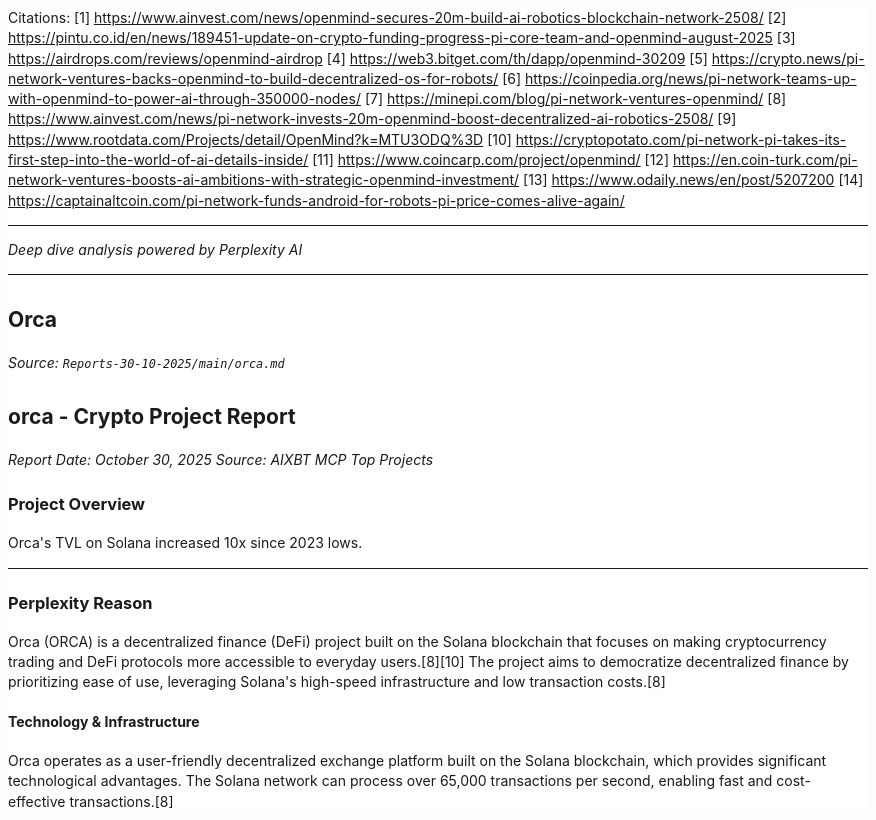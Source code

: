 Citations:
[1] https://www.ainvest.com/news/openmind-secures-20m-build-ai-robotics-blockchain-network-2508/
[2] https://pintu.co.id/en/news/189451-update-on-crypto-funding-progress-pi-core-team-and-openmind-august-2025
[3] https://airdrops.com/reviews/openmind-airdrop
[4] https://web3.bitget.com/th/dapp/openmind-30209
[5] https://crypto.news/pi-network-ventures-backs-openmind-to-build-decentralized-os-for-robots/
[6] https://coinpedia.org/news/pi-network-teams-up-with-openmind-to-power-ai-through-350000-nodes/
[7] https://minepi.com/blog/pi-network-ventures-openmind/
[8] https://www.ainvest.com/news/pi-network-invests-20m-openmind-boost-decentralized-ai-robotics-2508/
[9] https://www.rootdata.com/Projects/detail/OpenMind?k=MTU3ODQ%3D
[10] https://cryptopotato.com/pi-network-pi-takes-its-first-step-into-the-world-of-ai-details-inside/
[11] https://www.coincarp.com/project/openmind/
[12] https://en.coin-turk.com/pi-network-ventures-boosts-ai-ambitions-with-strategic-openmind-investment/
[13] https://www.odaily.news/en/post/5207200
[14] https://captainaltcoin.com/pi-network-funds-android-for-robots-pi-price-comes-alive-again/

---

*Deep dive analysis powered by Perplexity AI*


---

## Orca <a name="orca"></a>

*Source: `Reports-30-10-2025/main/orca.md`*

## orca - Crypto Project Report

*Report Date: October 30, 2025*
*Source: AIXBT MCP Top Projects*

### Project Overview

Orca's TVL on Solana increased 10x since 2023 lows.

---

### Perplexity Reason

Orca (ORCA) is a decentralized finance (DeFi) project built on the Solana blockchain that focuses on making cryptocurrency trading and DeFi protocols more accessible to everyday users.[8][10] The project aims to democratize decentralized finance by prioritizing ease of use, leveraging Solana's high-speed infrastructure and low transaction costs.[8]

#### Technology & Infrastructure

Orca operates as a user-friendly decentralized exchange platform built on the Solana blockchain, which provides significant technological advantages. The Solana network can process over 65,000 transactions per second, enabling fast and cost-effective transactions.[8] 
